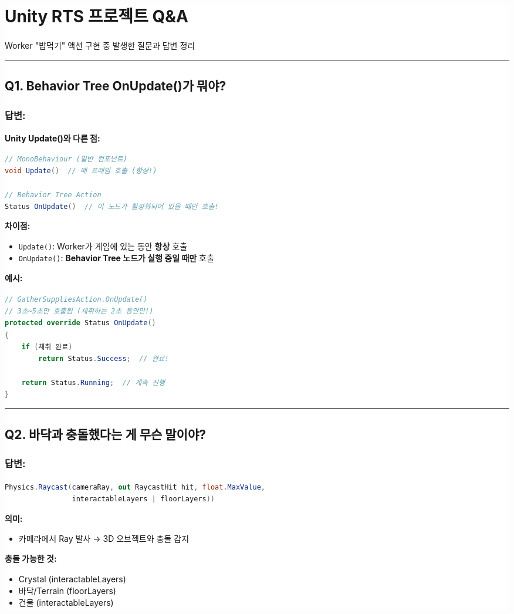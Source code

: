 # Unity RTS 프로젝트 Q&A

Worker "밥먹기" 액션 구현 중 발생한 질문과 답변 정리

---

## Q1. Behavior Tree OnUpdate()가 뭐야?

### 답변:

**Unity Update()와 다른 점:**

```csharp
// MonoBehaviour (일반 컴포넌트)
void Update()  // 매 프레임 호출 (항상!)

// Behavior Tree Action
Status OnUpdate()  // 이 노드가 활성화되어 있을 때만 호출!
```

**차이점:**
- `Update()`: Worker가 게임에 있는 동안 **항상** 호출
- `OnUpdate()`: **Behavior Tree 노드가 실행 중일 때만** 호출

**예시:**
```csharp
// GatherSuppliesAction.OnUpdate()
// 3초~5초만 호출됨 (채취하는 2초 동안만!)
protected override Status OnUpdate()
{
    if (채취 완료)
        return Status.Success;  // 완료!

    return Status.Running;  // 계속 진행
}
```

---

## Q2. 바닥과 충돌했다는 게 무슨 말이야?

### 답변:

```csharp
Physics.Raycast(cameraRay, out RaycastHit hit, float.MaxValue,
                interactableLayers | floorLayers))
```

**의미:**
- 카메라에서 Ray 발사 → 3D 오브젝트와 충돌 감지

**충돌 가능한 것:**
- Crystal (interactableLayers)
- 바닥/Terrain (floorLayers)
- 건물 (interactableLayers)
